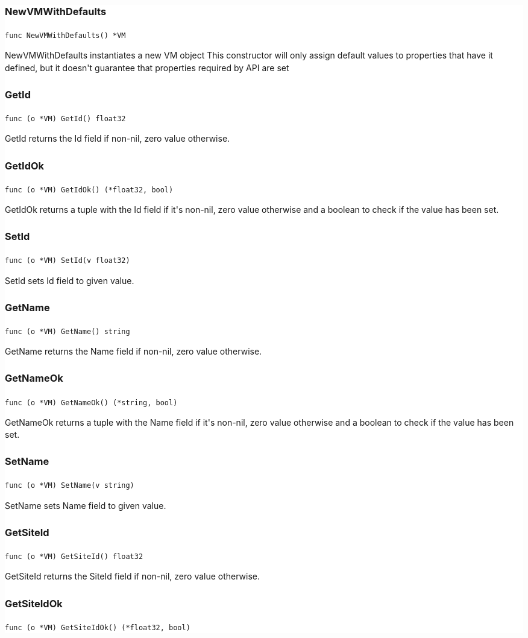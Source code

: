 ### NewVMWithDefaults

`func NewVMWithDefaults() *VM`

NewVMWithDefaults instantiates a new VM object
This constructor will only assign default values to properties that have it defined,
but it doesn't guarantee that properties required by API are set

### GetId

`func (o *VM) GetId() float32`

GetId returns the Id field if non-nil, zero value otherwise.

### GetIdOk

`func (o *VM) GetIdOk() (*float32, bool)`

GetIdOk returns a tuple with the Id field if it's non-nil, zero value otherwise
and a boolean to check if the value has been set.

### SetId

`func (o *VM) SetId(v float32)`

SetId sets Id field to given value.


### GetName

`func (o *VM) GetName() string`

GetName returns the Name field if non-nil, zero value otherwise.

### GetNameOk

`func (o *VM) GetNameOk() (*string, bool)`

GetNameOk returns a tuple with the Name field if it's non-nil, zero value otherwise
and a boolean to check if the value has been set.

### SetName

`func (o *VM) SetName(v string)`

SetName sets Name field to given value.


### GetSiteId

`func (o *VM) GetSiteId() float32`

GetSiteId returns the SiteId field if non-nil, zero value otherwise.

### GetSiteIdOk

`func (o *VM) GetSiteIdOk() (*float32, bool)`
